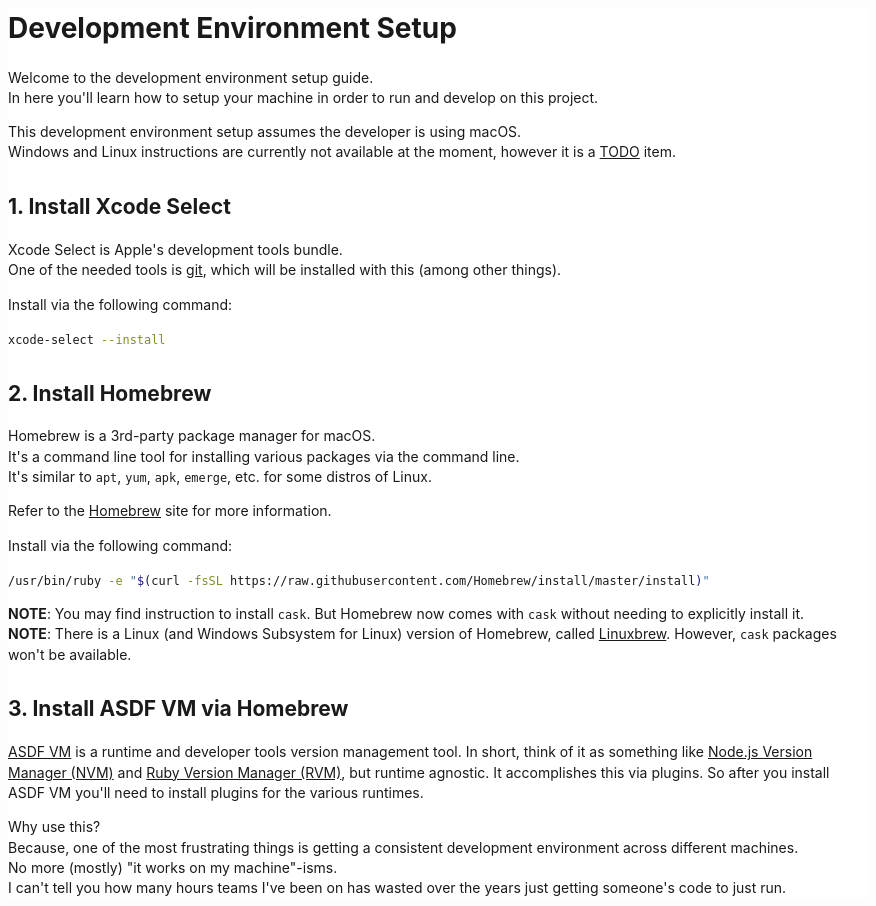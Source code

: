 # Development Environment Setup

Welcome to the development environment setup guide.  
In here you'll learn how to setup your machine in order to run and develop on this project.  

This development environment setup assumes the developer is using macOS.  
Windows and Linux instructions are currently not available at the moment, however it is a [TODO](./.todo) item.  

## 1. Install Xcode Select

Xcode Select is Apple's development tools bundle.  
One of the needed tools is [git](https://git-scm.com/), which will be installed with this (among other things).  

Install via the following command:  

```sh
xcode-select --install
```

## 2. Install Homebrew

Homebrew is a 3rd-party package manager for macOS.  
It's a command line tool for installing various packages via the command line.  
It's similar to `apt`, `yum`, `apk`, `emerge`, etc. for some distros of Linux.  

Refer to the [Homebrew](https://brew.sh/) site for more information.  

Install via the following command:  

```sh
/usr/bin/ruby -e "$(curl -fsSL https://raw.githubusercontent.com/Homebrew/install/master/install)"
```

**NOTE**:  You may find instruction to install `cask`.  But Homebrew now comes with `cask` without needing to explicitly install it.  
**NOTE**:  There is a Linux (and Windows Subsystem for Linux) version of Homebrew, called [Linuxbrew](https://docs.brew.sh/Homebrew-on-Linux).  However, `cask` packages won't be available.  

## 3. Install ASDF VM via Homebrew

[ASDF VM](https://asdf-vm.com/#/plugins-all?id=plugin-list) is a runtime and developer tools version management tool.  In short, think of it as something like [Node.js Version Manager (NVM)](https://github.com/nvm-sh/nvm) and [Ruby Version Manager (RVM)](https://rvm.io/), but runtime agnostic.  It accomplishes this via plugins.  So after you install ASDF VM you'll need to install plugins for the various runtimes.  

Why use this?  
Because, one of the most frustrating things is getting a consistent development environment across different machines.  
No more (mostly) "it works on my machine"-isms.  
I can't tell you how many hours teams I've been on has wasted over the years just getting someone's code to just run.  
